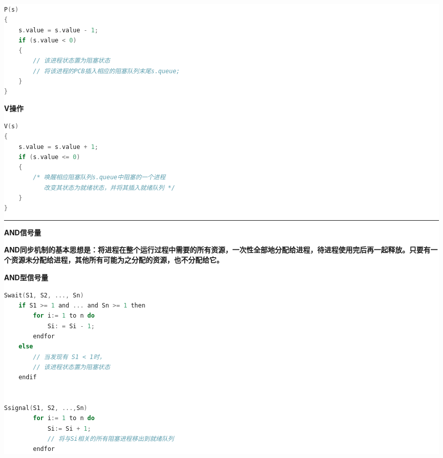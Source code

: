 ```c
P(s)
{
	s.value = s.value - 1;
    if (s.value < 0)
    {
        // 该进程状态置为阻塞状态
        // 将该进程的PCB插入相应的阻塞队列末尾s.queue;
    }
}
```

**V操作**

```c
V(s)
{
    s.value = s.value + 1;
    if (s.value <= 0)
    {
        /* 唤醒相应阻塞队列s.queue中阻塞的一个进程
           改变其状态为就绪状态，并将其插入就绪队列 */ 
    }
}
```



---



**AND信号量**

**AND同步机制的基本思想是：将进程在整个运行过程中需要的所有资源，一次性全部地分配给进程，待进程使用完后再一起释放。只要有一个资源未分配给进程，其他所有可能为之分配的资源，也不分配给它。**

**AND型信号量**

```c
Swait(S1, S2, ..., Sn)
    if S1 >= 1 and ... and Sn >= 1 then
        for i:= 1 to n do
            Si: = Si - 1;
		endfor
    else
        // 当发现有 S1 < 1时，
        // 该进程状态置为阻塞状态
    endif
        
        
Ssignal(S1, S2, ...,Sn)
        for i:= 1 to n do
            Si:= Si + 1;
			// 将与Si相关的所有阻塞进程移出到就绪队列
		endfor
```
